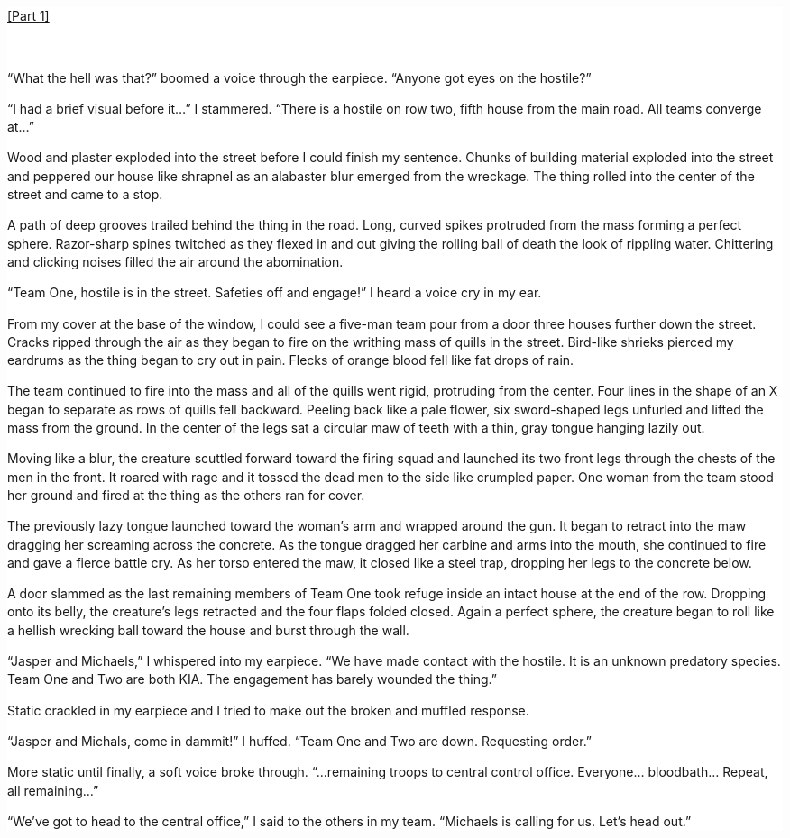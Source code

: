 [\[Part 1\]](https://www.reddit.com/r/nosleep/comments/wu3o8j/i_work_for_a_warehouse_that_makes_deliveries_to_a/)

&#x200B;

“What the hell was that?” boomed a voice through the earpiece. “Anyone got eyes on the hostile?”

“I had a brief visual before it…” I stammered. “There is a hostile on row two, fifth house from the main road. All teams converge at…”

Wood and plaster exploded into the street before I could finish my sentence. Chunks of building material exploded into the street and peppered our house like shrapnel as an alabaster blur emerged from the wreckage. The thing rolled into the center of the street and came to a stop.

A path of deep grooves trailed behind the thing in the road. Long, curved spikes protruded from the mass forming a perfect sphere. Razor-sharp spines twitched as they flexed in and out giving the rolling ball of death the look of rippling water. Chittering and clicking noises filled the air around the abomination.

“Team One, hostile is in the street. Safeties off and engage!” I heard a voice cry in my ear.

From my cover at the base of the window, I could see a five-man team pour from a door three houses further down the street. Cracks ripped through the air as they began to fire on the writhing mass of quills in the street. Bird-like shrieks pierced my eardrums as the thing began to cry out in pain. Flecks of orange blood fell like fat drops of rain.

The team continued to fire into the mass and all of the quills went rigid, protruding from the center. Four lines in the shape of an X began to separate as rows of quills fell backward. Peeling back like a pale flower, six sword-shaped legs unfurled and lifted the mass from the ground. In the center of the legs sat a circular maw of teeth with a thin, gray tongue hanging lazily out.

Moving like a blur, the creature scuttled forward toward the firing squad and launched its two front legs through the chests of the men in the front. It roared with rage and it tossed the dead men to the side like crumpled paper. One woman from the team stood her ground and fired at the thing as the others ran for cover.

The previously lazy tongue launched toward the woman’s arm and wrapped around the gun. It began to retract into the maw dragging her screaming across the concrete. As the tongue dragged her carbine and arms into the mouth, she continued to fire and gave a fierce battle cry. As her torso entered the maw, it closed like a steel trap, dropping her legs to the concrete below.

A door slammed as the last remaining members of Team One took refuge inside an intact house at the end of the row. Dropping onto its belly, the creature’s legs retracted and the four flaps folded closed. Again a perfect sphere, the creature began to roll like a hellish wrecking ball toward the house and burst through the wall.

“Jasper and Michaels,” I whispered into my earpiece. “We have made contact with the hostile. It is an unknown predatory species. Team One and Two are both KIA. The engagement has barely wounded the thing.”

Static crackled in my earpiece and I tried to make out the broken and muffled response.

“Jasper and Michals, come in dammit!” I huffed. “Team One and Two are down. Requesting order.”

More static until finally, a soft voice broke through. “...remaining troops to central control office. Everyone… bloodbath… Repeat, all remaining…”

“We’ve got to head to the central office,” I said to the others in my team. “Michaels is calling for us. Let’s head out.”
